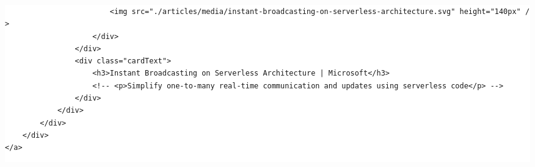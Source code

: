                             <img src="./articles/media/instant-broadcasting-on-serverless-architecture.svg" height="140px" />
                        </div>
                    </div>
                    <div class="cardText">
                        <h3>Instant Broadcasting on Serverless Architecture | Microsoft</h3>
                        <!-- <p>Simplify one-to-many real-time communication and updates using serverless code</p> -->
                    </div>
                </div>
            </div>
        </div>
    </a>
</li>
<li style="display: flex; flex-direction: column;">
    <a href="./articles/intelligent-apps-using-azure-database-for-mysql.md" style="display: flex; flex-direction: column; flex: 1 0 auto;">
        <div class="cardSize" style="flex: 1 0 auto; display: flex;">
            <div class="cardPadding" style="display: flex;">
                <div class="card">
                    <div class="cardImageOuter">
                        <div class="cardImage">